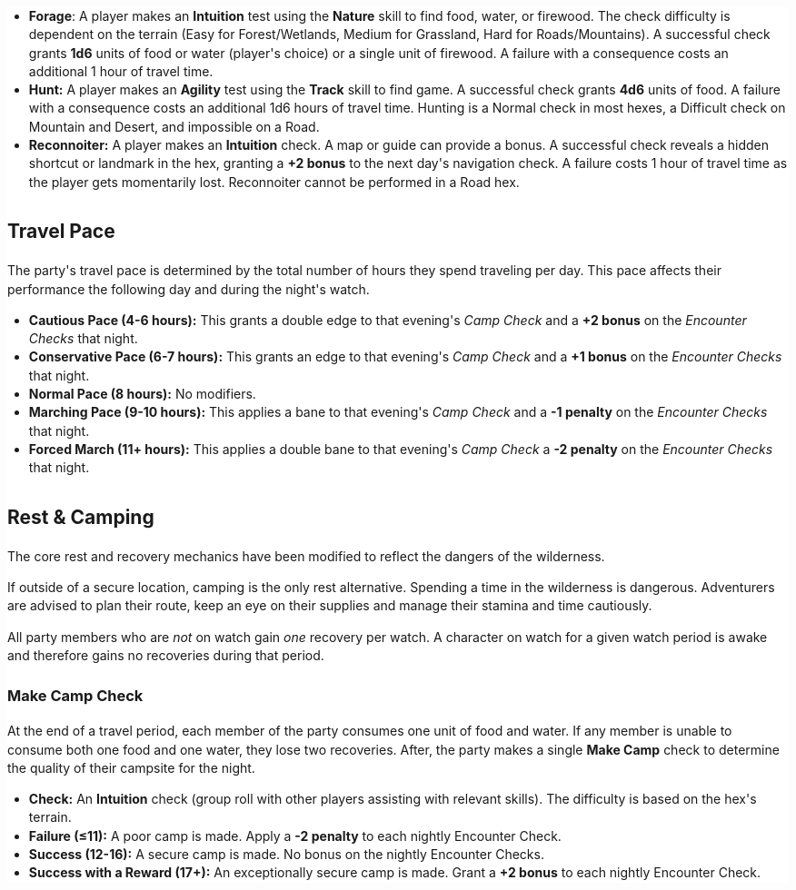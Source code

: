 * **Forage**: A player makes an **Intuition** test using the **Nature** skill to find food, water, or firewood. The check difficulty is dependent on the terrain (Easy for Forest/Wetlands, Medium for Grassland, Hard for Roads/Mountains). A successful check grants **1d6** units of food or water (player's choice) or a single unit of firewood. A failure with a consequence costs an additional 1 hour of travel time.
* **Hunt:** A player makes an **Agility** test using the **Track** skill to find game. A successful check grants **4d6** units of food. A failure with a consequence costs an additional 1d6 hours of travel time. Hunting is a Normal check in most hexes, a Difficult check on Mountain and Desert, and impossible on a Road.
* **Reconnoiter:** A player makes an **Intuition** check.  A map or guide can provide a bonus. A successful check reveals a hidden shortcut or landmark in the hex, granting a **+2 bonus** to the next day's navigation check. A failure costs 1 hour of travel time as the player gets momentarily lost.  Reconnoiter cannot be performed in a Road hex.

## Travel Pace

The party's travel pace is determined by the total number of hours they spend traveling per day. This pace affects their performance the following day and during the night's watch.

* **Cautious Pace (4-6 hours):** This grants a double edge to that evening's _Camp Check_ and a **+2 bonus** on the _Encounter Checks_ that night.
* **Conservative Pace (6-7 hours):** This grants an edge to that evening's _Camp Check_ and a **+1 bonus** on the _Encounter Checks_ that night.
* **Normal Pace (8 hours):** No modifiers.
* **Marching Pace (9-10 hours):** This applies a bane to that evening's _Camp Check_ and a **-1 penalty** on the _Encounter Checks_ that night.
* **Forced March (11+ hours):** This applies a double bane to that evening's _Camp Check_ a **-2 penalty** on the _Encounter Checks_ that night.

## Rest & Camping

The core rest and recovery mechanics have been modified to reflect the dangers of the wilderness.

If outside of a secure location, camping is the only rest alternative.  Spending a time in the wilderness is dangerous.  Adventurers are advised to plan their route, keep an eye on their supplies and manage their stamina and time cautiously.

All party members who are _not_ on watch gain _one_ recovery per watch. A character on watch for a given watch period is awake and therefore gains no recoveries during that period.

### Make Camp Check

At the end of a travel period, each member of the party consumes one unit of food and water.  If any member is unable to consume both one food and one water, they lose two recoveries.  After, the party makes a single **Make Camp** check to determine the quality of their campsite for the night.

* **Check:** An **Intuition** check (group roll with other players assisting with relevant skills). The difficulty is based on the hex's terrain.
* **Failure (≤11):** A poor camp is made. Apply a **-2 penalty** to each nightly Encounter Check.
* **Success (12-16):** A secure camp is made. No bonus on the nightly Encounter Checks.
* **Success with a Reward (17+):** An exceptionally secure camp is made. Grant a **+2 bonus** to each nightly Encounter Check.
